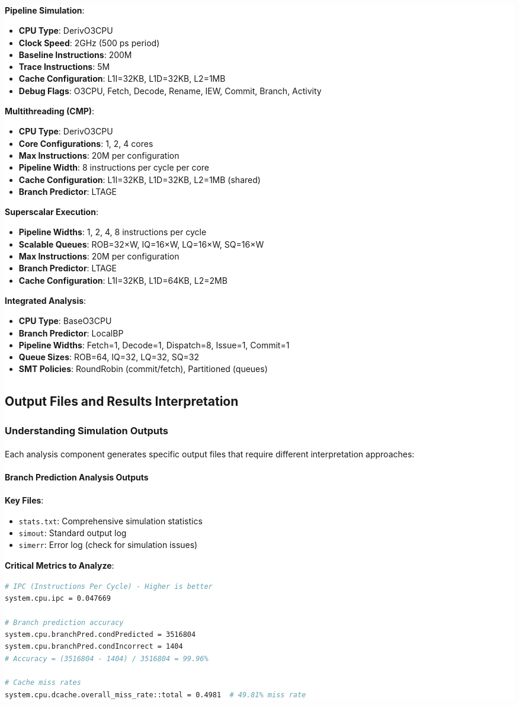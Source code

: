 **Pipeline Simulation**:
- **CPU Type**: DerivO3CPU
- **Clock Speed**: 2GHz (500 ps period)
- **Baseline Instructions**: 200M
- **Trace Instructions**: 5M
- **Cache Configuration**: L1I=32KB, L1D=32KB, L2=1MB
- **Debug Flags**: O3CPU, Fetch, Decode, Rename, IEW, Commit, Branch, Activity

**Multithreading (CMP)**:
- **CPU Type**: DerivO3CPU
- **Core Configurations**: 1, 2, 4 cores
- **Max Instructions**: 20M per configuration
- **Pipeline Width**: 8 instructions per cycle per core
- **Cache Configuration**: L1I=32KB, L1D=32KB, L2=1MB (shared)
- **Branch Predictor**: LTAGE

**Superscalar Execution**:
- **Pipeline Widths**: 1, 2, 4, 8 instructions per cycle
- **Scalable Queues**: ROB=32×W, IQ=16×W, LQ=16×W, SQ=16×W
- **Max Instructions**: 20M per configuration
- **Branch Predictor**: LTAGE
- **Cache Configuration**: L1I=32KB, L1D=64KB, L2=2MB

**Integrated Analysis**:
- **CPU Type**: BaseO3CPU
- **Branch Predictor**: LocalBP
- **Pipeline Widths**: Fetch=1, Decode=1, Dispatch=8, Issue=1, Commit=1
- **Queue Sizes**: ROB=64, IQ=32, LQ=32, SQ=32
- **SMT Policies**: RoundRobin (commit/fetch), Partitioned (queues)

## Output Files and Results Interpretation

### Understanding Simulation Outputs

Each analysis component generates specific output files that require different interpretation approaches:

#### Branch Prediction Analysis Outputs

**Key Files**:
- `stats.txt`: Comprehensive simulation statistics
- `simout`: Standard output log
- `simerr`: Error log (check for simulation issues)

**Critical Metrics to Analyze**:
```bash
# IPC (Instructions Per Cycle) - Higher is better
system.cpu.ipc = 0.047669

# Branch prediction accuracy
system.cpu.branchPred.condPredicted = 3516804
system.cpu.branchPred.condIncorrect = 1404
# Accuracy = (3516804 - 1404) / 3516804 = 99.96%

# Cache miss rates
system.cpu.dcache.overall_miss_rate::total = 0.4981  # 49.81% miss rate
```
